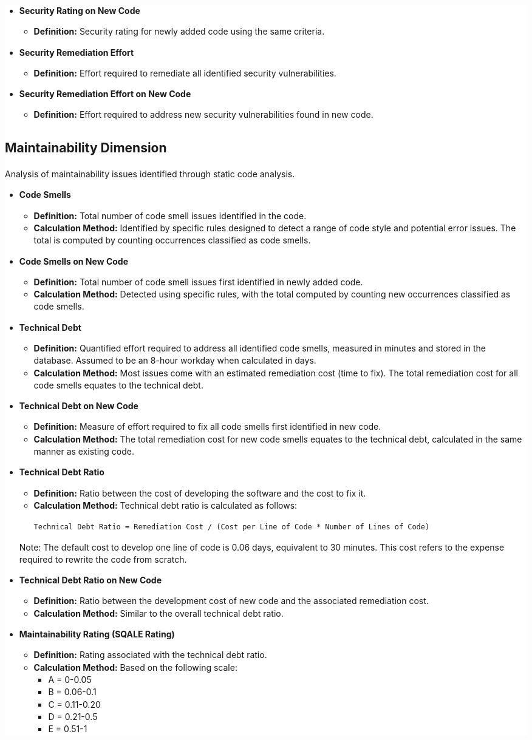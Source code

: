 - **Security Rating on New Code**
  - **Definition:** Security rating for newly added code using the same criteria.

- **Security Remediation Effort**
  - **Definition:** Effort required to remediate all identified security vulnerabilities.

- **Security Remediation Effort on New Code**
  - **Definition:** Effort required to address new security vulnerabilities found in new code.

## Maintainability Dimension
Analysis of maintainability issues identified through static code analysis.

- **Code Smells**
  - **Definition:** Total number of code smell issues identified in the code.
  - **Calculation Method:** Identified by specific rules designed to detect a range of code style and potential error issues. The total is computed by counting occurrences classified as code smells.

- **Code Smells on New Code**
  - **Definition:** Total number of code smell issues first identified in newly added code.
  - **Calculation Method:** Detected using specific rules, with the total computed by counting new occurrences classified as code smells.

- **Technical Debt**
  - **Definition:** Quantified effort required to address all identified code smells, measured in minutes and stored in the database. Assumed to be an 8-hour workday when calculated in days.
  - **Calculation Method:** Most issues come with an estimated remediation cost (time to fix). The total remediation cost for all code smells equates to the technical debt.

- **Technical Debt on New Code**
  - **Definition:** Measure of effort required to fix all code smells first identified in new code.
  - **Calculation Method:** The total remediation cost for new code smells equates to the technical debt, calculated in the same manner as existing code.

- **Technical Debt Ratio**
  - **Definition:** Ratio between the cost of developing the software and the cost to fix it.
  - **Calculation Method:** Technical debt ratio is calculated as follows:
    ```
    Technical Debt Ratio = Remediation Cost / (Cost per Line of Code * Number of Lines of Code)
    ```

  Note: The default cost to develop one line of code is 0.06 days, equivalent to 30 minutes. This cost refers to the expense required to rewrite the code from scratch.
  
- **Technical Debt Ratio on New Code**
  
  - **Definition:** Ratio between the development cost of new code and the associated remediation cost.
  - **Calculation Method:** Similar to the overall technical debt ratio.
  
- **Maintainability Rating (SQALE Rating)**
  - **Definition:** Rating associated with the technical debt ratio.
  - **Calculation Method:** Based on the following scale:
    - A = 0-0.05
    - B = 0.06-0.1
    - C = 0.11-0.20
    - D = 0.21-0.5
    - E = 0.51-1
